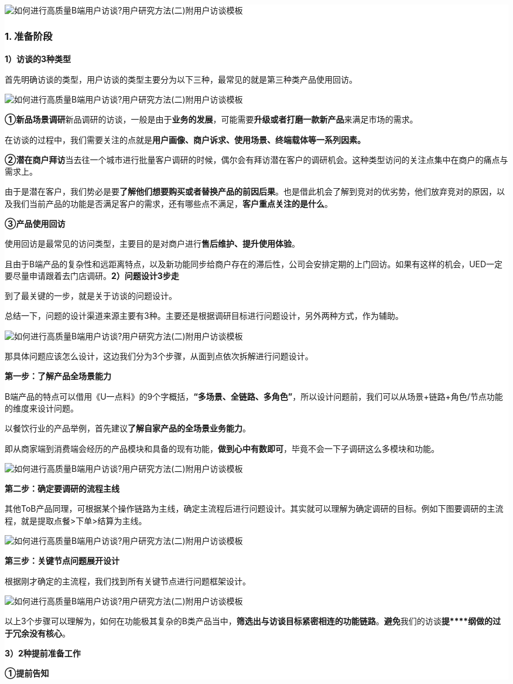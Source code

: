 ![如何进行高质量B端用户访谈?用户研究方法(二)附用户访谈模板](https://image.woshipm.com/wp-files/2022/12/1D0XIA6yQtju8L4adHPi.png)

### 1\. 准备阶段

**1）访谈的3种类型**

首先明确访谈的类型，用户访谈的类型主要分为以下三种，最常见的就是第三种类产品使用回访。

![如何进行高质量B端用户访谈?用户研究方法(二)附用户访谈模板](https://image.woshipm.com/wp-files/2022/12/PB5fIiQ9LxVaOC78t4PZ.png)

**①新品场景调研**新品调研的访谈，一般是由于**业务的发展**，可能需要**升级或者打磨一款新产品**来满足市场的需求。

在访谈的过程中，我们需要关注的点就是**用户画像、商户诉求、使用场景、终端载体等一系列因素。**

**②潜在商户拜访**当去往一个城市进行批量客户调研的时候，偶尔会有拜访潜在客户的调研机会。这种类型访问的关注点集中在商户的痛点与需求上。

由于是潜在客户，我们势必是要**了解他们想要购买或者替换产品的前因后果**。也是借此机会了解到竞对的优劣势，他们放弃竞对的原因，以及我们当前产品的功能是否满足客户的需求，还有哪些点不满足，**客户重点关注的是什么**。

**③产品使用回访**

使用回访是最常见的访问类型，主要目的是对商户进行**售后维护、提升使用体验**。

且由于B端产品的复杂性和远距离特点，以及新功能同步给商户存在的滞后性，公司会安排定期的上门回访。如果有这样的机会，UED一定要尽量申请跟着去门店调研。**2）问题设计3步走**

到了最关键的一步，就是关于访谈的问题设计。

总结一下，问题的设计渠道来源主要有3种。主要还是根据调研目标进行问题设计，另外两种方式，作为辅助。

![如何进行高质量B端用户访谈?用户研究方法(二)附用户访谈模板](https://image.woshipm.com/wp-files/2022/12/dNCuLAcDBPFnQkO4GoPn.png)

那具体问题应该怎么设计，这边我们分为3个步骤，从面到点依次拆解进行问题设计。

**第一步：了解产品全场景能力**

B端产品的特点可以借用《U一点料》的9个字概括，**“多场景、全链路、多角色”**，所以设计问题前，我们可以从场景+链路+角色/节点功能的维度来设计问题。

以餐饮行业的产品举例，首先建议**了解自家产品的全场景业务能力**。

即从商家端到消费端会经历的产品模块和具备的现有功能，**做到心中有数即可**，毕竟不会一下子调研这么多模块和功能。

![如何进行高质量B端用户访谈?用户研究方法(二)附用户访谈模板](https://image.woshipm.com/wp-files/2022/12/aEBgGwMRszVw14qqInx4.png)

**第二步：确定要调研的流程主线**

其他ToB产品同理，可根据某个操作链路为主线，确定主流程后进行问题设计。其实就可以理解为确定调研的目标。例如下图要调研的主流程，就是提取点餐>下单>结算为主线。

![如何进行高质量B端用户访谈?用户研究方法(二)附用户访谈模板](https://image.woshipm.com/wp-files/2022/12/MOfxuzXWI8MK3obJ8Y7K.png)

**第三步：关键节点问题展开设计**

根据刚才确定的主流程，我们找到所有关键节点进行问题框架设计。

![如何进行高质量B端用户访谈?用户研究方法(二)附用户访谈模板](https://image.woshipm.com/wp-files/2022/12/ro5fbq3o5jeaueFJJnRS.png)

以上3个步骤可以理解为，如何在功能极其复杂的B类产品当中，**筛选出与访谈目标紧密相连的功能链路**。**避免**我们的访谈**提****纲做的过于冗余没有核心**。

**3）2种提前准备工作**

**①提前告知**
